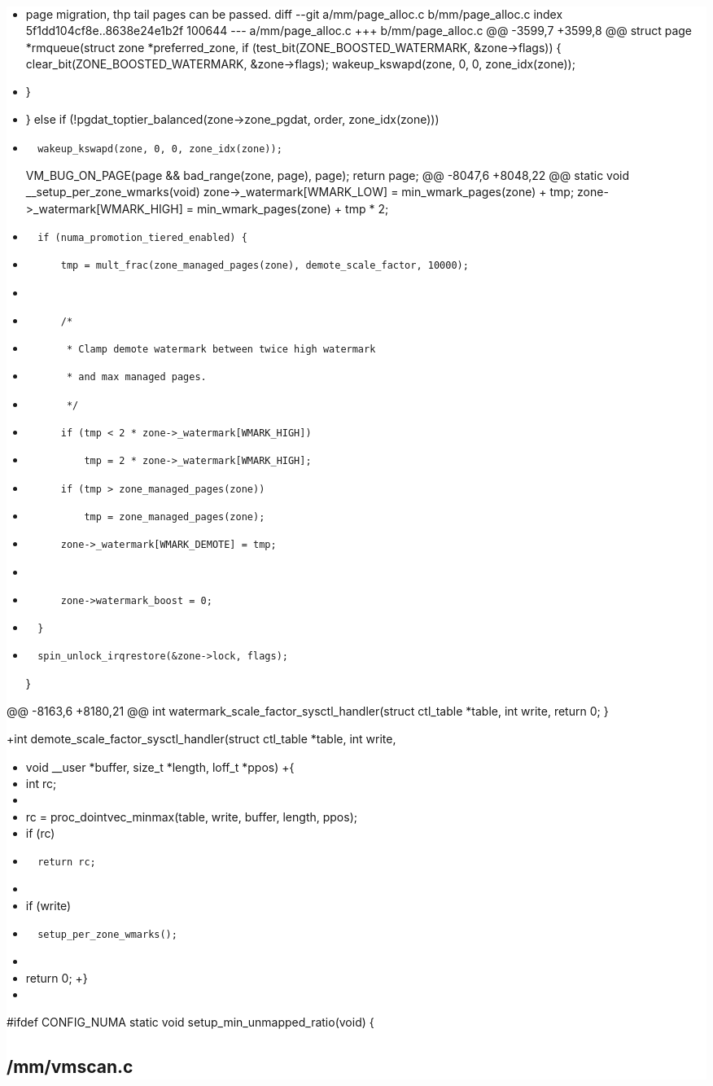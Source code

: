   * page migration, thp tail pages can be passed.
diff --git a/mm/page_alloc.c b/mm/page_alloc.c
index 5f1dd104cf8e..8638e24e1b2f 100644
--- a/mm/page_alloc.c
+++ b/mm/page_alloc.c
@@ -3599,7 +3599,8 @@ struct page *rmqueue(struct zone *preferred_zone,
 	if (test_bit(ZONE_BOOSTED_WATERMARK, &zone->flags)) {
 		clear_bit(ZONE_BOOSTED_WATERMARK, &zone->flags);
 		wakeup_kswapd(zone, 0, 0, zone_idx(zone));
-	}
+	} else if (!pgdat_toptier_balanced(zone->zone_pgdat, order, zone_idx(zone)))
+		wakeup_kswapd(zone, 0, 0, zone_idx(zone));
 
 	VM_BUG_ON_PAGE(page && bad_range(zone, page), page);
 	return page;
@@ -8047,6 +8048,22 @@ static void __setup_per_zone_wmarks(void)
 		zone->_watermark[WMARK_LOW]  = min_wmark_pages(zone) + tmp;
 		zone->_watermark[WMARK_HIGH] = min_wmark_pages(zone) + tmp * 2;
 
+		if (numa_promotion_tiered_enabled) {
+			tmp = mult_frac(zone_managed_pages(zone), demote_scale_factor, 10000);
+
+			/*
+			 * Clamp demote watermark between twice high watermark
+			 * and max managed pages.
+			 */
+			if (tmp < 2 * zone->_watermark[WMARK_HIGH])
+				tmp = 2 * zone->_watermark[WMARK_HIGH];
+			if (tmp > zone_managed_pages(zone))
+				tmp = zone_managed_pages(zone);
+			zone->_watermark[WMARK_DEMOTE] = tmp;
+
+			zone->watermark_boost = 0;
+		}
+
 		spin_unlock_irqrestore(&zone->lock, flags);
 	}
 
@@ -8163,6 +8180,21 @@ int watermark_scale_factor_sysctl_handler(struct ctl_table *table, int write,
 	return 0;
 }
 
+int demote_scale_factor_sysctl_handler(struct ctl_table *table, int write,
+	void __user *buffer, size_t *length, loff_t *ppos)
+{
+	int rc;
+
+	rc = proc_dointvec_minmax(table, write, buffer, length, ppos);
+	if (rc)
+		return rc;
+
+	if (write)
+		setup_per_zone_wmarks();
+
+	return 0;
+}
+
 #ifdef CONFIG_NUMA
 static void setup_min_unmapped_ratio(void)
 {
## /mm/vmscan.c
